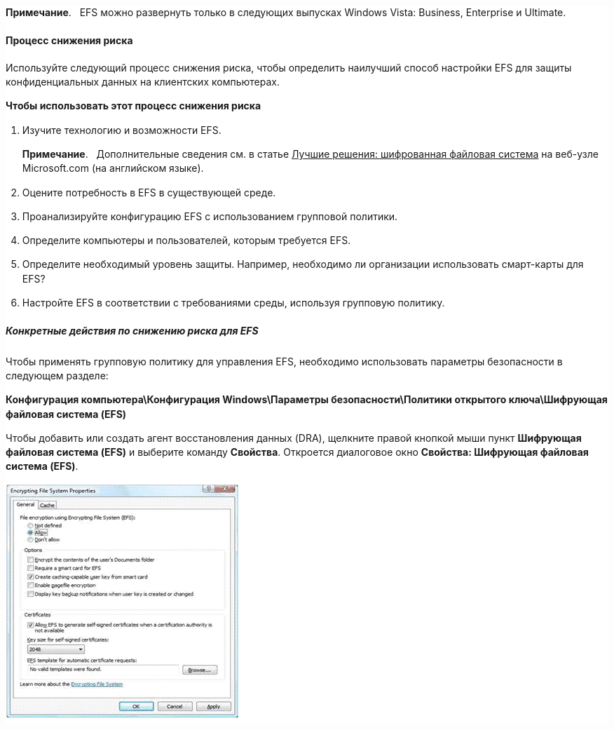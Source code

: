 **Примечание**.   EFS можно развернуть только в следующих выпусках Windows Vista: Business, Enterprise и Ultimate.
  
#### Процесс снижения риска
  
Используйте следующий процесс снижения риска, чтобы определить наилучший способ настройки EFS для защиты конфиденциальных данных на клиентских компьютерах.
  
**Чтобы использовать этот процесс снижения риска**
  
1.  Изучите технологию и возможности EFS.
  
    **Примечание**.   Дополнительные сведения см. в статье [Лучшие решения: шифрованная файловая система](http://support.microsoft.com/default.aspx?scid=kb;en-us;223316) на веб-узле Microsoft.com (на английском языке).
  
2.  Оцените потребность в EFS в существующей среде.
  
3.  Проанализируйте конфигурацию EFS с использованием групповой политики.
  
4.  Определите компьютеры и пользователей, которым требуется EFS.
  
5.  Определите необходимый уровень защиты. Например, необходимо ли организации использовать смарт-карты для EFS?
  
6.  Настройте EFS в соответствии с требованиями среды, используя групповую политику.
  
##### Конкретные действия по снижению риска для EFS
  
Чтобы применять групповую политику для управления EFS, необходимо использовать параметры безопасности в следующем разделе:
  
**Конфигурация компьютера\\Конфигурация Windows\\Параметры безопасности\\Политики открытого ключа\\Шифрующая файловая система (EFS)**
  
Чтобы добавить или создать агент восстановления данных (DRA), щелкните правой кнопкой мыши пункт **Шифрующая файловая система (EFS)** и выберите команду **Свойства**. Откроется диалоговое окно **Свойства: Шифрующая файловая система (EFS)**.
  
[![](/security-updates/images/Bb629455.VSGF0301(ru-ru,MSDN.10).gif)](https://technet.microsoft.com/ru-ru/bb629455.vsgf0301_big(ru-ru,msdn.10).gif)
  